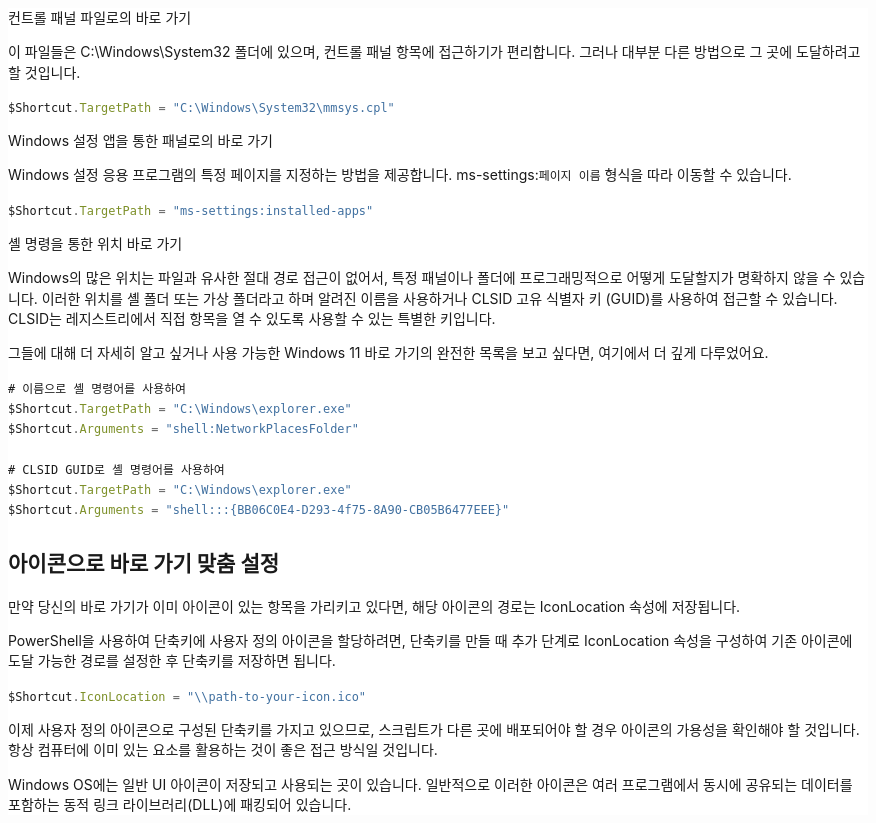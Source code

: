 <div class="content-ad"></div>

컨트롤 패널 파일로의 바로 가기

이 파일들은 C:\Windows\System32 폴더에 있으며, 컨트롤 패널 항목에 접근하기가 편리합니다. 그러나 대부분 다른 방법으로 그 곳에 도달하려고 할 것입니다.

```js
$Shortcut.TargetPath = "C:\Windows\System32\mmsys.cpl"
```

Windows 설정 앱을 통한 패널로의 바로 가기

<div class="content-ad"></div>

Windows 설정 응용 프로그램의 특정 페이지를 지정하는 방법을 제공합니다. ms-settings:`페이지 이름` 형식을 따라 이동할 수 있습니다.

```js
$Shortcut.TargetPath = "ms-settings:installed-apps"
```

셸 명령을 통한 위치 바로 가기

Windows의 많은 위치는 파일과 유사한 절대 경로 접근이 없어서, 특정 패널이나 폴더에 프로그래밍적으로 어떻게 도달할지가 명확하지 않을 수 있습니다. 이러한 위치를 셸 폴더 또는 가상 폴더라고 하며 알려진 이름을 사용하거나 CLSID 고유 식별자 키 (GUID)를 사용하여 접근할 수 있습니다. CLSID는 레지스트리에서 직접 항목을 열 수 있도록 사용할 수 있는 특별한 키입니다.

<div class="content-ad"></div>

그들에 대해 더 자세히 알고 싶거나 사용 가능한 Windows 11 바로 가기의 완전한 목록을 보고 싶다면, 여기에서 더 깊게 다루었어요.

```js
# 이름으로 셸 명령어를 사용하여
$Shortcut.TargetPath = "C:\Windows\explorer.exe"
$Shortcut.Arguments = "shell:NetworkPlacesFolder"

# CLSID GUID로 셸 명령어를 사용하여
$Shortcut.TargetPath = "C:\Windows\explorer.exe"
$Shortcut.Arguments = "shell:::{BB06C0E4-D293-4f75-8A90-CB05B6477EEE}"
```

## 아이콘으로 바로 가기 맞춤 설정

만약 당신의 바로 가기가 이미 아이콘이 있는 항목을 가리키고 있다면, 해당 아이콘의 경로는 IconLocation 속성에 저장됩니다.

<div class="content-ad"></div>

PowerShell을 사용하여 단축키에 사용자 정의 아이콘을 할당하려면, 단축키를 만들 때 추가 단계로 IconLocation 속성을 구성하여 기존 아이콘에 도달 가능한 경로를 설정한 후 단축키를 저장하면 됩니다.

```js
$Shortcut.IconLocation = "\\path-to-your-icon.ico"
```

이제 사용자 정의 아이콘으로 구성된 단축키를 가지고 있으므로, 스크립트가 다른 곳에 배포되어야 할 경우 아이콘의 가용성을 확인해야 할 것입니다. 항상 컴퓨터에 이미 있는 요소를 활용하는 것이 좋은 접근 방식일 것입니다.

Windows OS에는 일반 UI 아이콘이 저장되고 사용되는 곳이 있습니다. 일반적으로 이러한 아이콘은 여러 프로그램에서 동시에 공유되는 데이터를 포함하는 동적 링크 라이브러리(DLL)에 패킹되어 있습니다.

<div class="content-ad"></div>
